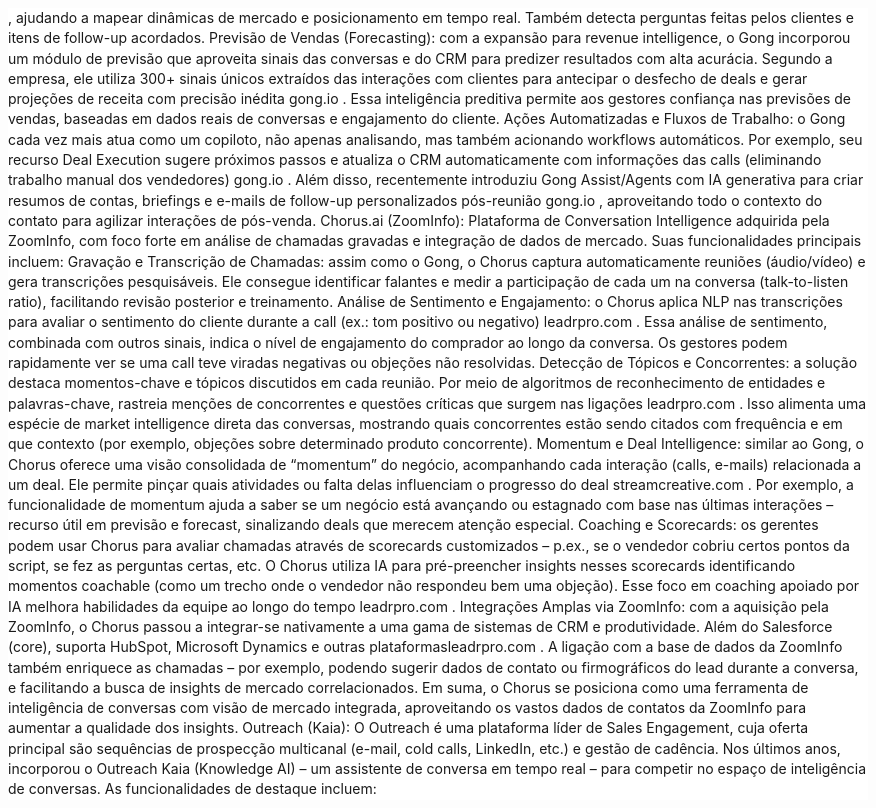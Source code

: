 , ajudando a mapear dinâmicas de mercado e posicionamento em tempo real. Também detecta perguntas feitas pelos clientes e itens de follow-up acordados.
Previsão de Vendas (Forecasting): com a expansão para revenue intelligence, o Gong incorporou um módulo de previsão que aproveita sinais das conversas e do CRM para predizer resultados com alta acurácia. Segundo a empresa, ele utiliza 300+ sinais únicos extraídos das interações com clientes para antecipar o desfecho de deals e gerar projeções de receita com precisão inédita​
gong.io
. Essa inteligência preditiva permite aos gestores confiança nas previsões de vendas, baseadas em dados reais de conversas e engajamento do cliente.
Ações Automatizadas e Fluxos de Trabalho: o Gong cada vez mais atua como um copiloto, não apenas analisando, mas também acionando workflows automáticos. Por exemplo, seu recurso Deal Execution sugere próximos passos e atualiza o CRM automaticamente com informações das calls (eliminando trabalho manual dos vendedores)​
gong.io
. Além disso, recentemente introduziu Gong Assist/Agents com IA generativa para criar resumos de contas, briefings e e-mails de follow-up personalizados pós-reunião​
gong.io
, aproveitando todo o contexto do contato para agilizar interações de pós-venda.
Chorus.ai (ZoomInfo): Plataforma de Conversation Intelligence adquirida pela ZoomInfo, com foco forte em análise de chamadas gravadas e integração de dados de mercado. Suas funcionalidades principais incluem:
Gravação e Transcrição de Chamadas: assim como o Gong, o Chorus captura automaticamente reuniões (áudio/vídeo) e gera transcrições pesquisáveis. Ele consegue identificar falantes e medir a participação de cada um na conversa (talk-to-listen ratio), facilitando revisão posterior e treinamento.
Análise de Sentimento e Engajamento: o Chorus aplica NLP nas transcrições para avaliar o sentimento do cliente durante a call (ex.: tom positivo ou negativo)​
leadrpro.com
. Essa análise de sentimento, combinada com outros sinais, indica o nível de engajamento do comprador ao longo da conversa. Os gestores podem rapidamente ver se uma call teve viradas negativas ou objeções não resolvidas.
Detecção de Tópicos e Concorrentes: a solução destaca momentos-chave e tópicos discutidos em cada reunião. Por meio de algoritmos de reconhecimento de entidades e palavras-chave, rastreia menções de concorrentes e questões críticas que surgem nas ligações​
leadrpro.com
. Isso alimenta uma espécie de market intelligence direta das conversas, mostrando quais concorrentes estão sendo citados com frequência e em que contexto (por exemplo, objeções sobre determinado produto concorrente).
Momentum e Deal Intelligence: similar ao Gong, o Chorus oferece uma visão consolidada de “momentum” do negócio, acompanhando cada interação (calls, e-mails) relacionada a um deal. Ele permite pinçar quais atividades ou falta delas influenciam o progresso do deal​
streamcreative.com
. Por exemplo, a funcionalidade de momentum ajuda a saber se um negócio está avançando ou estagnado com base nas últimas interações – recurso útil em previsão e forecast, sinalizando deals que merecem atenção especial.
Coaching e Scorecards: os gerentes podem usar Chorus para avaliar chamadas através de scorecards customizados – p.ex., se o vendedor cobriu certos pontos da script, se fez as perguntas certas, etc. O Chorus utiliza IA para pré-preencher insights nesses scorecards identificando momentos coachable (como um trecho onde o vendedor não respondeu bem uma objeção). Esse foco em coaching apoiado por IA melhora habilidades da equipe ao longo do tempo​
leadrpro.com
.
Integrações Amplas via ZoomInfo: com a aquisição pela ZoomInfo, o Chorus passou a integrar-se nativamente a uma gama de sistemas de CRM e produtividade. Além do Salesforce (core), suporta HubSpot, Microsoft Dynamics e outras plataformas​
leadrpro.com
. A ligação com a base de dados da ZoomInfo também enriquece as chamadas – por exemplo, podendo sugerir dados de contato ou firmográficos do lead durante a conversa, e facilitando a busca de insights de mercado correlacionados. Em suma, o Chorus se posiciona como uma ferramenta de inteligência de conversas com visão de mercado integrada, aproveitando os vastos dados de contatos da ZoomInfo para aumentar a qualidade dos insights.
Outreach (Kaia): O Outreach é uma plataforma líder de Sales Engagement, cuja oferta principal são sequências de prospecção multicanal (e-mail, cold calls, LinkedIn, etc.) e gestão de cadência. Nos últimos anos, incorporou o Outreach Kaia (Knowledge AI) – um assistente de conversa em tempo real – para competir no espaço de inteligência de conversas. As funcionalidades de destaque incluem: